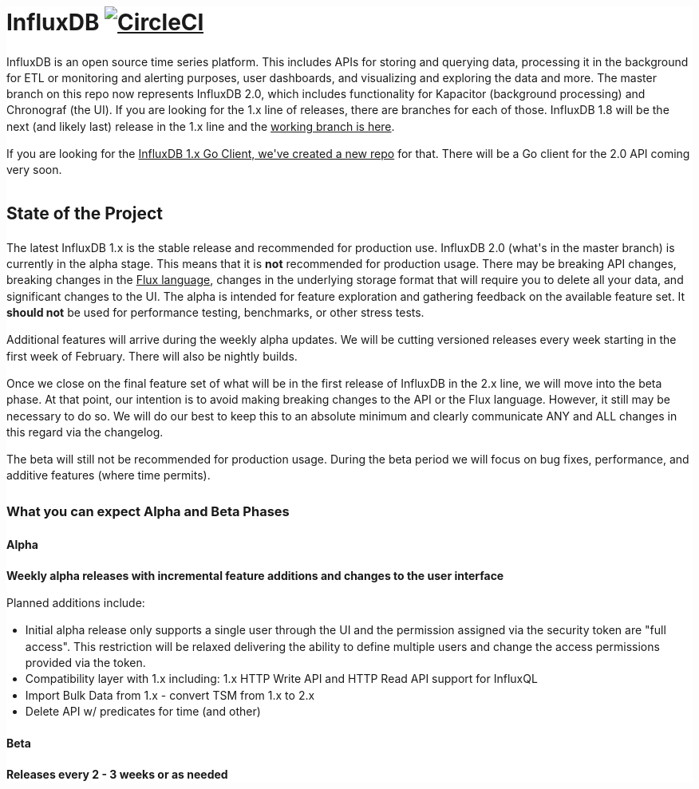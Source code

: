 # InfluxDB [![CircleCI](https://circleci.com/gh/influxdata/influxdb.svg?style=svg)](https://circleci.com/gh/influxdata/influxdb)

InfluxDB is an open source time series platform. This includes APIs for storing and querying data, processing it in the background for ETL or monitoring and alerting purposes, user dashboards, and visualizing and exploring the data and more. The master branch on this repo now represents InfluxDB 2.0, which includes functionality for Kapacitor (background processing) and Chronograf (the UI). If you are looking for the 1.x line of releases, there are branches for each of those. InfluxDB 1.8 will be the next (and likely last) release in the 1.x line and the [working branch is here](https://github.com/influxdata/influxdb/tree/1.8).

If you are looking for the [InfluxDB 1.x Go Client, we've created a new repo](https://github.com/influxdata/influxdb1-client) for that. There will be a Go client for the 2.0 API coming very soon.

## State of the Project

The latest InfluxDB 1.x is the stable release and recommended for production use. InfluxDB 2.0 (what's in the master branch) is currently in the alpha stage. This means that it is **not** recommended for production usage. There may be breaking API changes, breaking changes in the [Flux language](https://github.com/influxdata/flux), changes in the underlying storage format that will require you to delete all your data, and significant changes to the UI. The alpha is intended for feature exploration and gathering feedback on the available feature set. It **should not** be used for performance testing, benchmarks, or other stress tests.

Additional features will arrive during the weekly alpha updates. We will be cutting versioned releases every week starting in the first week of February. There will also be nightly builds.

Once we close on the final feature set of what will be in the first release of InfluxDB in the 2.x line, we will move into the beta phase. At that point, our intention is to avoid making breaking changes to the API or the Flux language. However, it still may be necessary to do so. We will do our best to keep this to an absolute minimum and clearly communicate ANY and ALL changes in this regard via the changelog.

The beta will still not be recommended for production usage. During the beta period we will focus on bug fixes, performance, and additive features (where time permits).

### What you can expect Alpha and Beta Phases

#### Alpha
**Weekly alpha releases with incremental feature additions and changes to the user interface**

Planned additions include:
- Initial alpha release only supports a single user through the UI and the permission assigned via the security token are "full access".  This restriction will be relaxed delivering the ability to define multiple users and change the access permissions provided via the token.
- Compatibility layer with 1.x including: 1.x HTTP Write API  and HTTP Read API support for InfluxQL
- Import Bulk Data from 1.x - convert TSM from 1.x to 2.x
- Delete API w/ predicates for time (and other)

#### Beta
**Releases every 2 - 3 weeks or as needed**
